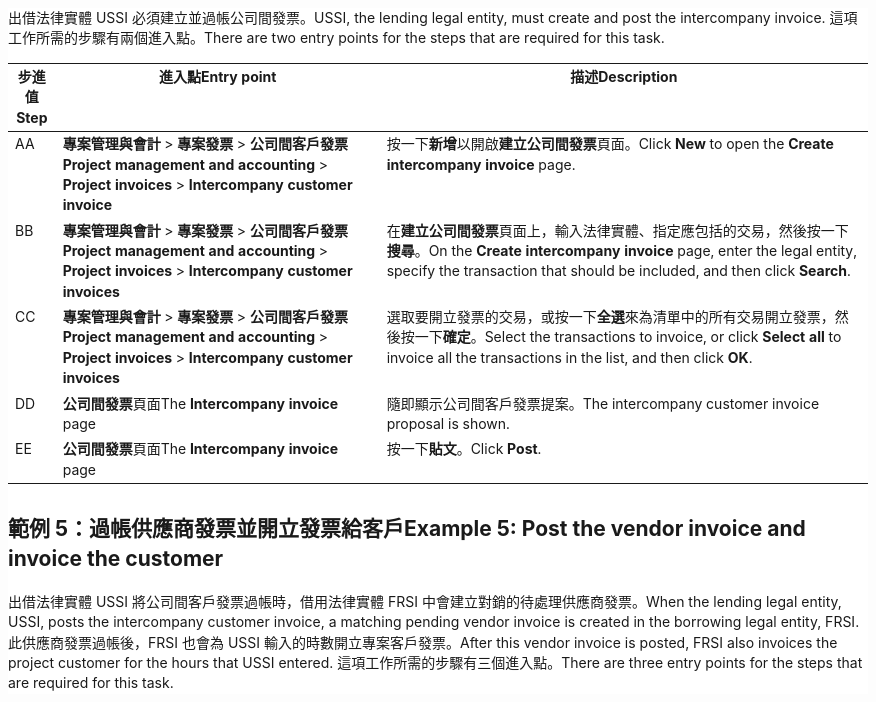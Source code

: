 <span data-ttu-id="87dd6-190">出借法律實體 USSI 必須建立並過帳公司間發票。</span><span class="sxs-lookup"><span data-stu-id="87dd6-190">USSI, the lending legal entity, must create and post the intercompany invoice.</span></span> <span data-ttu-id="87dd6-191">這項工作所需的步驟有兩個進入點。</span><span class="sxs-lookup"><span data-stu-id="87dd6-191">There are two entry points for the steps that are required for this task.</span></span>

| <span data-ttu-id="87dd6-192">步進值</span><span class="sxs-lookup"><span data-stu-id="87dd6-192">Step</span></span> | <span data-ttu-id="87dd6-193">進入點</span><span class="sxs-lookup"><span data-stu-id="87dd6-193">Entry point</span></span>                                                                                             | <span data-ttu-id="87dd6-194">描述</span><span class="sxs-lookup"><span data-stu-id="87dd6-194">Description</span></span>                                                                                                                                      |
|------|---------------------------------------------------------------------------------------------------------|--------------------------------------------------------------------------------------------------------------------------------------------------|
| <span data-ttu-id="87dd6-195">A</span><span class="sxs-lookup"><span data-stu-id="87dd6-195">A</span></span>    | <span data-ttu-id="87dd6-196">**專案管理與會計** &gt; **專案發票** &gt; **公司間客戶發票**</span><span class="sxs-lookup"><span data-stu-id="87dd6-196">**Project management and accounting** &gt; **Project invoices** &gt; **Intercompany customer invoice**</span></span>  | <span data-ttu-id="87dd6-197">按一下**新增**以開啟**建立公司間發票**頁面。</span><span class="sxs-lookup"><span data-stu-id="87dd6-197">Click **New** to open the **Create intercompany invoice** page.</span></span>                                                                                  |
| <span data-ttu-id="87dd6-198">B</span><span class="sxs-lookup"><span data-stu-id="87dd6-198">B</span></span>    | <span data-ttu-id="87dd6-199">**專案管理與會計** &gt; **專案發票** &gt; **公司間客戶發票**</span><span class="sxs-lookup"><span data-stu-id="87dd6-199">**Project management and accounting** &gt; **Project invoices** &gt; **Intercompany customer invoices**</span></span> | <span data-ttu-id="87dd6-200">在**建立公司間發票**頁面上，輸入法律實體、指定應包括的交易，然後按一下**搜尋**。</span><span class="sxs-lookup"><span data-stu-id="87dd6-200">On the **Create intercompany invoice** page, enter the legal entity, specify the transaction that should be included, and then click **Search**.</span></span> |
| <span data-ttu-id="87dd6-201">C</span><span class="sxs-lookup"><span data-stu-id="87dd6-201">C</span></span>    | <span data-ttu-id="87dd6-202">**專案管理與會計** &gt; **專案發票** &gt; **公司間客戶發票**</span><span class="sxs-lookup"><span data-stu-id="87dd6-202">**Project management and accounting** &gt; **Project invoices** &gt; **Intercompany customer invoices**</span></span> | <span data-ttu-id="87dd6-203">選取要開立發票的交易，或按一下**全選**來為清單中的所有交易開立發票，然後按一下**確定**。</span><span class="sxs-lookup"><span data-stu-id="87dd6-203">Select the transactions to invoice, or click **Select all** to invoice all the transactions in the list, and then click **OK**.</span></span>                  |
| <span data-ttu-id="87dd6-204">D</span><span class="sxs-lookup"><span data-stu-id="87dd6-204">D</span></span>    | <span data-ttu-id="87dd6-205">**公司間發票**頁面</span><span class="sxs-lookup"><span data-stu-id="87dd6-205">The **Intercompany invoice** page</span></span>                                                                       | <span data-ttu-id="87dd6-206">隨即顯示公司間客戶發票提案。</span><span class="sxs-lookup"><span data-stu-id="87dd6-206">The intercompany customer invoice proposal is shown.</span></span>                                                                                             |
| <span data-ttu-id="87dd6-207">E</span><span class="sxs-lookup"><span data-stu-id="87dd6-207">E</span></span>    | <span data-ttu-id="87dd6-208">**公司間發票**頁面</span><span class="sxs-lookup"><span data-stu-id="87dd6-208">The **Intercompany invoice** page</span></span>                                                                       | <span data-ttu-id="87dd6-209">按一下**貼文**。</span><span class="sxs-lookup"><span data-stu-id="87dd6-209">Click **Post**.</span></span>                                                                                                                                  |

## <a name="example-5-post-the-vendor-invoice-and-invoice-the-customer"></a><span data-ttu-id="87dd6-210">範例 5：過帳供應商發票並開立發票給客戶</span><span class="sxs-lookup"><span data-stu-id="87dd6-210">Example 5: Post the vendor invoice and invoice the customer</span></span>
<span data-ttu-id="87dd6-211">出借法律實體 USSI 將公司間客戶發票過帳時，借用法律實體 FRSI 中會建立對銷的待處理供應商發票。</span><span class="sxs-lookup"><span data-stu-id="87dd6-211">When the lending legal entity, USSI, posts the intercompany customer invoice, a matching pending vendor invoice is created in the borrowing legal entity, FRSI.</span></span> <span data-ttu-id="87dd6-212">此供應商發票過帳後，FRSI 也會為 USSI 輸入的時數開立專案客戶發票。</span><span class="sxs-lookup"><span data-stu-id="87dd6-212">After this vendor invoice is posted, FRSI also invoices the project customer for the hours that USSI entered.</span></span> <span data-ttu-id="87dd6-213">這項工作所需的步驟有三個進入點。</span><span class="sxs-lookup"><span data-stu-id="87dd6-213">There are three entry points for the steps that are required for this task.</span></span>
